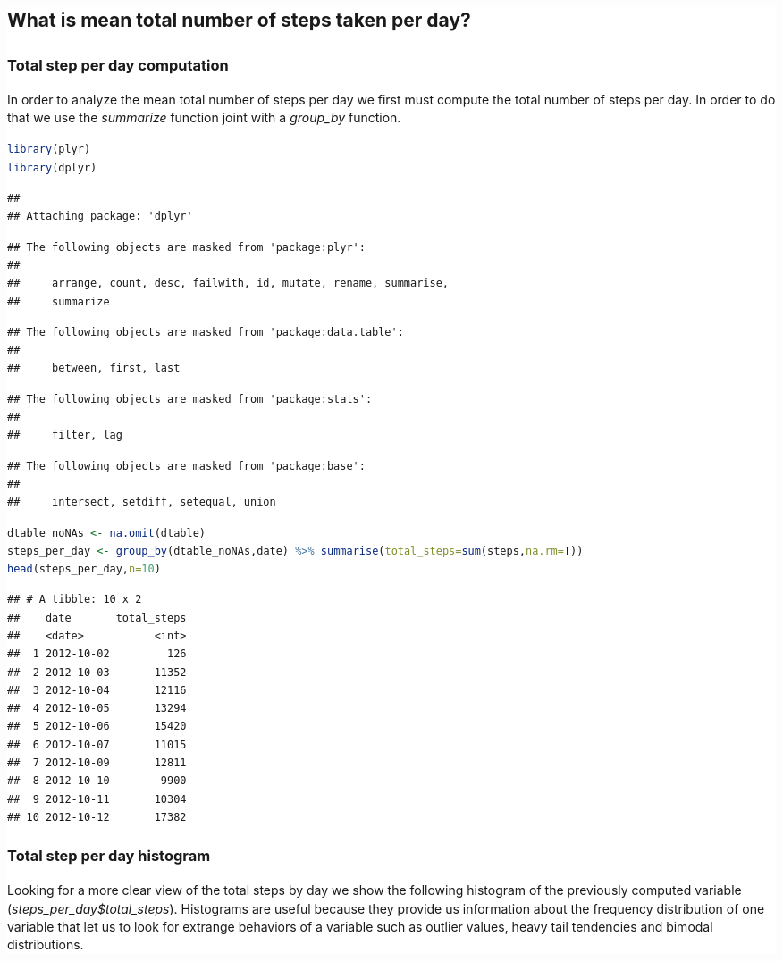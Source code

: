 ## What is mean total number of steps taken per day?

### Total step per day computation
In order to analyze the mean total number of steps per day we first must compute the total number of steps per day. In order to do that we use the *summarize* function joint with a *group_by* function.

```r
library(plyr)
library(dplyr)
```

```
## 
## Attaching package: 'dplyr'
```

```
## The following objects are masked from 'package:plyr':
## 
##     arrange, count, desc, failwith, id, mutate, rename, summarise,
##     summarize
```

```
## The following objects are masked from 'package:data.table':
## 
##     between, first, last
```

```
## The following objects are masked from 'package:stats':
## 
##     filter, lag
```

```
## The following objects are masked from 'package:base':
## 
##     intersect, setdiff, setequal, union
```

```r
dtable_noNAs <- na.omit(dtable)
steps_per_day <- group_by(dtable_noNAs,date) %>% summarise(total_steps=sum(steps,na.rm=T))
head(steps_per_day,n=10)
```

```
## # A tibble: 10 x 2
##    date       total_steps
##    <date>           <int>
##  1 2012-10-02         126
##  2 2012-10-03       11352
##  3 2012-10-04       12116
##  4 2012-10-05       13294
##  5 2012-10-06       15420
##  6 2012-10-07       11015
##  7 2012-10-09       12811
##  8 2012-10-10        9900
##  9 2012-10-11       10304
## 10 2012-10-12       17382
```
### Total step per day histogram
Looking for a more clear view of the total steps by day we show the following histogram of the previously computed variable (*steps_per_day$total_steps*). Histograms are useful because they provide us information about the frequency distribution of one variable that let us to look for extrange behaviors of a variable such as outlier values, heavy tail tendencies and bimodal distributions.

